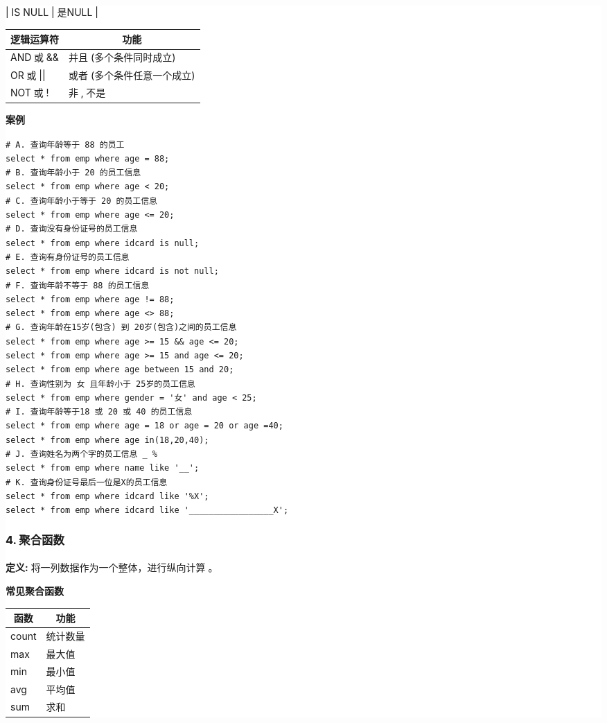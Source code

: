 | IS NULL             | 是NULL                                   |

| 逻辑运算符 | 功能                        |
| ---------- | --------------------------- |
| AND 或 &&  | 并且 (多个条件同时成立)     |
| OR 或 \|\| | 或者 (多个条件任意一个成立) |
| NOT 或 !   | 非 , 不是                   |

**案例**

```mysql
# A. 查询年龄等于 88 的员工
select * from emp where age = 88;
# B. 查询年龄小于 20 的员工信息
select * from emp where age < 20;
# C. 查询年龄小于等于 20 的员工信息
select * from emp where age <= 20;
# D. 查询没有身份证号的员工信息
select * from emp where idcard is null;
# E. 查询有身份证号的员工信息
select * from emp where idcard is not null;
# F. 查询年龄不等于 88 的员工信息
select * from emp where age != 88;
select * from emp where age <> 88;
# G. 查询年龄在15岁(包含) 到 20岁(包含)之间的员工信息
select * from emp where age >= 15 && age <= 20;
select * from emp where age >= 15 and age <= 20;
select * from emp where age between 15 and 20;
# H. 查询性别为 女 且年龄小于 25岁的员工信息
select * from emp where gender = '女' and age < 25;
# I. 查询年龄等于18 或 20 或 40 的员工信息
select * from emp where age = 18 or age = 20 or age =40;
select * from emp where age in(18,20,40);
# J. 查询姓名为两个字的员工信息 _ %
select * from emp where name like '__';
# K. 查询身份证号最后一位是X的员工信息
select * from emp where idcard like '%X';
select * from emp where idcard like '_________________X';
```

### 4. 聚合函数

**定义:**  将一列数据作为一个整体，进行纵向计算 。

**常见聚合函数**

| 函数  | 功能     |
| ----- | -------- |
| count | 统计数量 |
| max   | 最大值   |
| min   | 最小值   |
| avg   | 平均值   |
| sum   | 求和     |
